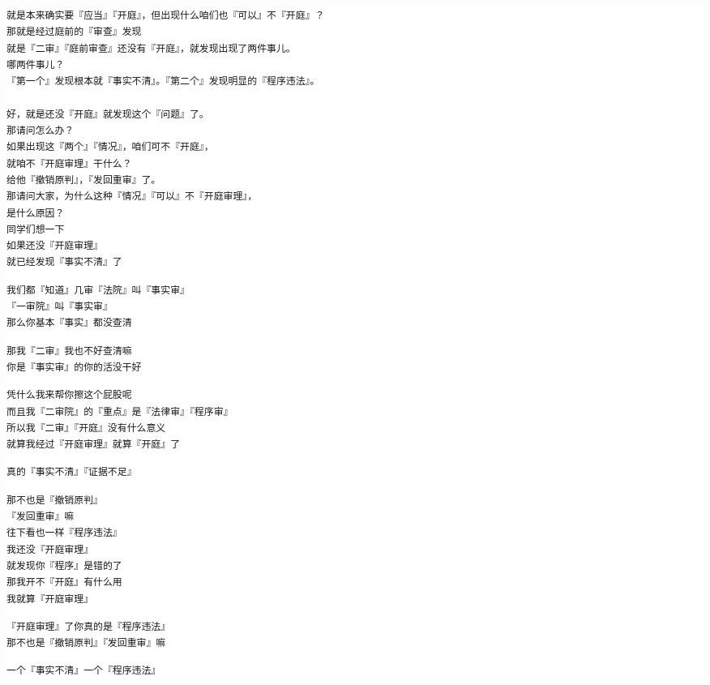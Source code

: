 ```text
就是本来确实要『应当』『开庭』，但出现什么咱们也『可以』不『开庭』？
那就是经过庭前的『审查』发现
就是『二审』『庭前审查』还没有『开庭』，就发现出现了两件事儿。
哪两件事儿？
『第一个』发现根本就『事实不清』。『第二个』发现明显的『程序违法』。

好，就是还没『开庭』就发现这个『问题』了。
那请问怎么办？
如果出现这『两个』『情况』，咱们可不『开庭』，
就咱不『开庭审理』干什么？
给他『撤销原判』，『发回重审』了。
那请问大家，为什么这种『情况』『可以』不『开庭审理』，
是什么原因？
同学们想一下
如果还没『开庭审理』
就已经发现『事实不清』了
```

```text
我们都『知道』几审『法院』叫『事实审』
『一审院』叫『事实审』
那么你基本『事实』都没查清
```

```text
那我『二审』我也不好查清嘛
你是『事实审』的你的活没干好
```

```text
凭什么我来帮你擦这个屁股呢
而且我『二审院』的『重点』是『法律审』『程序审』
所以我『二审』『开庭』没有什么意义
就算我经过『开庭审理』就算『开庭』了
```

```text
真的『事实不清』『证据不足』
```

```text
那不也是『撤销原判』
『发回重审』嘛
往下看也一样『程序违法』
我还没『开庭审理』
就发现你『程序』是错的了
那我开不『开庭』有什么用
我就算『开庭审理』
```

```text
『开庭审理』了你真的是『程序违法』
那不也是『撤销原判』『发回重审』嘛
```

```text
一个『事实不清』一个『程序违法』
```
